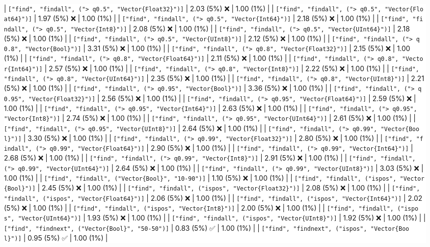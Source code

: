 | `["find", "findall", ("> q0.5", "Vector{Float32}")]` | 2.03 (5%) :x: | 1.00 (1%)  |
| `["find", "findall", ("> q0.5", "Vector{Float64}")]` | 1.97 (5%) :x: | 1.00 (1%)  |
| `["find", "findall", ("> q0.5", "Vector{Int64}")]` | 2.18 (5%) :x: | 1.00 (1%)  |
| `["find", "findall", ("> q0.5", "Vector{Int8}")]` | 2.08 (5%) :x: | 1.00 (1%)  |
| `["find", "findall", ("> q0.5", "Vector{UInt64}")]` | 2.18 (5%) :x: | 1.00 (1%)  |
| `["find", "findall", ("> q0.5", "Vector{UInt8}")]` | 2.12 (5%) :x: | 1.00 (1%)  |
| `["find", "findall", ("> q0.8", "Vector{Bool}")]` | 3.31 (5%) :x: | 1.00 (1%)  |
| `["find", "findall", ("> q0.8", "Vector{Float32}")]` | 2.15 (5%) :x: | 1.00 (1%)  |
| `["find", "findall", ("> q0.8", "Vector{Float64}")]` | 2.11 (5%) :x: | 1.00 (1%)  |
| `["find", "findall", ("> q0.8", "Vector{Int64}")]` | 2.57 (5%) :x: | 1.00 (1%)  |
| `["find", "findall", ("> q0.8", "Vector{Int8}")]` | 2.22 (5%) :x: | 1.00 (1%)  |
| `["find", "findall", ("> q0.8", "Vector{UInt64}")]` | 2.35 (5%) :x: | 1.00 (1%)  |
| `["find", "findall", ("> q0.8", "Vector{UInt8}")]` | 2.21 (5%) :x: | 1.00 (1%)  |
| `["find", "findall", ("> q0.95", "Vector{Bool}")]` | 3.36 (5%) :x: | 1.00 (1%)  |
| `["find", "findall", ("> q0.95", "Vector{Float32}")]` | 2.56 (5%) :x: | 1.00 (1%)  |
| `["find", "findall", ("> q0.95", "Vector{Float64}")]` | 2.59 (5%) :x: | 1.00 (1%)  |
| `["find", "findall", ("> q0.95", "Vector{Int64}")]` | 2.63 (5%) :x: | 1.00 (1%)  |
| `["find", "findall", ("> q0.95", "Vector{Int8}")]` | 2.74 (5%) :x: | 1.00 (1%)  |
| `["find", "findall", ("> q0.95", "Vector{UInt64}")]` | 2.61 (5%) :x: | 1.00 (1%)  |
| `["find", "findall", ("> q0.95", "Vector{UInt8}")]` | 2.64 (5%) :x: | 1.00 (1%)  |
| `["find", "findall", ("> q0.99", "Vector{Bool}")]` | 3.30 (5%) :x: | 1.00 (1%)  |
| `["find", "findall", ("> q0.99", "Vector{Float32}")]` | 2.80 (5%) :x: | 1.00 (1%)  |
| `["find", "findall", ("> q0.99", "Vector{Float64}")]` | 2.90 (5%) :x: | 1.00 (1%)  |
| `["find", "findall", ("> q0.99", "Vector{Int64}")]` | 2.68 (5%) :x: | 1.00 (1%)  |
| `["find", "findall", ("> q0.99", "Vector{Int8}")]` | 2.91 (5%) :x: | 1.00 (1%)  |
| `["find", "findall", ("> q0.99", "Vector{UInt64}")]` | 2.64 (5%) :x: | 1.00 (1%)  |
| `["find", "findall", ("> q0.99", "Vector{UInt8}")]` | 3.03 (5%) :x: | 1.00 (1%)  |
| `["find", "findall", ("Vector{Bool}", "10-90")]` | 1.10 (5%) :x: | 1.00 (1%)  |
| `["find", "findall", ("ispos", "Vector{Bool}")]` | 2.45 (5%) :x: | 1.00 (1%)  |
| `["find", "findall", ("ispos", "Vector{Float32}")]` | 2.08 (5%) :x: | 1.00 (1%)  |
| `["find", "findall", ("ispos", "Vector{Float64}")]` | 2.06 (5%) :x: | 1.00 (1%)  |
| `["find", "findall", ("ispos", "Vector{Int64}")]` | 2.02 (5%) :x: | 1.00 (1%)  |
| `["find", "findall", ("ispos", "Vector{Int8}")]` | 2.00 (5%) :x: | 1.00 (1%)  |
| `["find", "findall", ("ispos", "Vector{UInt64}")]` | 1.93 (5%) :x: | 1.00 (1%)  |
| `["find", "findall", ("ispos", "Vector{UInt8}")]` | 1.92 (5%) :x: | 1.00 (1%)  |
| `["find", "findnext", ("Vector{Bool}", "50-50")]` | 0.83 (5%) :white_check_mark: | 1.00 (1%)  |
| `["find", "findnext", ("ispos", "Vector{Bool}")]` | 0.95 (5%) :white_check_mark: | 1.00 (1%)  |